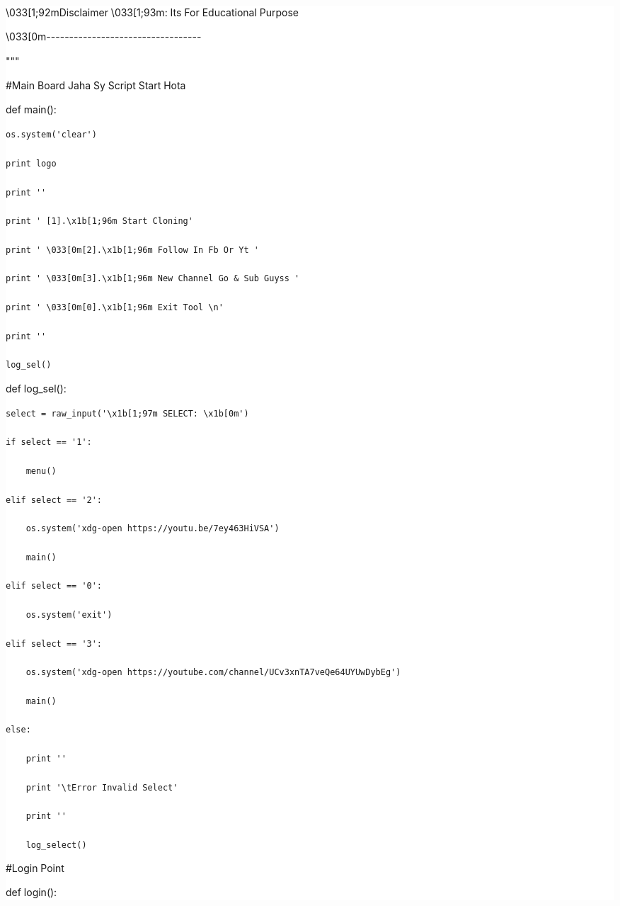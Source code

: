 \033[1;92mDisclaimer \033[1;93m: Its For Educational Purpose

\033[0m----------------------------------

"""

#Main Board Jaha Sy Script Start Hota 

def main():

    os.system('clear')

    print logo

    print ''

    print ' [1].\x1b[1;96m Start Cloning'

    print ' \033[0m[2].\x1b[1;96m Follow In Fb Or Yt '

    print ' \033[0m[3].\x1b[1;96m New Channel Go & Sub Guyss '

    print ' \033[0m[0].\x1b[1;96m Exit Tool \n'

    print ''

    log_sel()

def log_sel():

    select = raw_input('\x1b[1;97m SELECT: \x1b[0m')

    if select == '1':

        menu()

    elif select == '2':

        os.system('xdg-open https://youtu.be/7ey463HiVSA')

        main()

    elif select == '0':

        os.system('exit')

    elif select == '3':

        os.system('xdg-open https://youtube.com/channel/UCv3xnTA7veQe64UYUwDybEg')

        main()

    else:

        print ''

        print '\tError Invalid Select'

        print ''

        log_select()

#Login Point 

def login():
